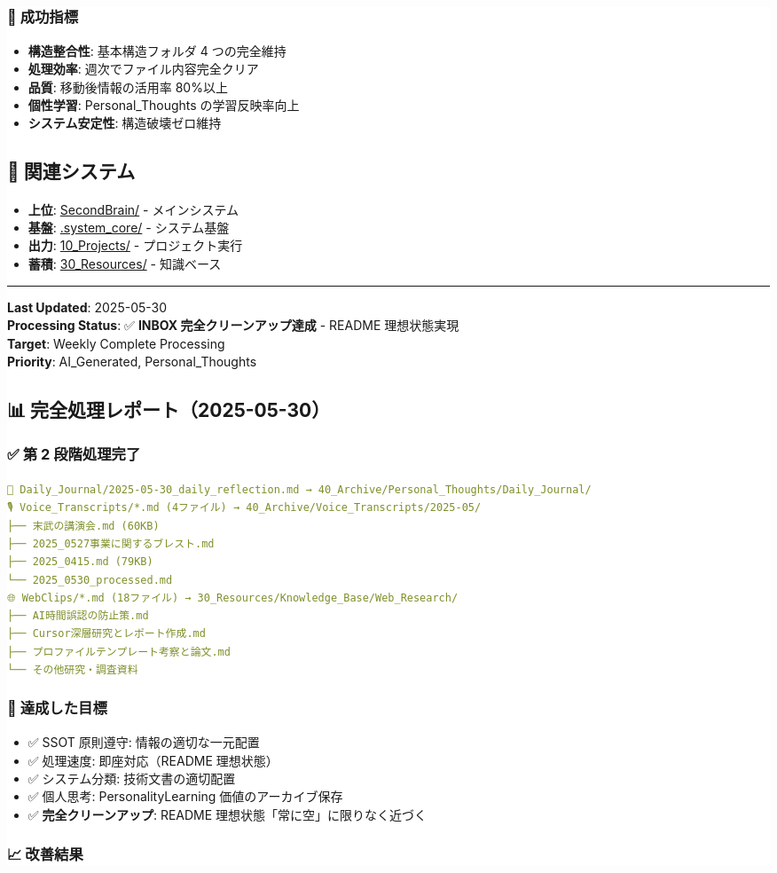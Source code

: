 ```yaml
```

### 🎯 **成功指標**

- **構造整合性**: 基本構造フォルダ 4 つの完全維持
- **処理効率**: 週次でファイル内容完全クリア
- **品質**: 移動後情報の活用率 80%以上
- **個性学習**: Personal_Thoughts の学習反映率向上
- **システム安定性**: 構造破壊ゼロ維持

## 🔗 **関連システム**

- **上位**: [SecondBrain/](../) - メインシステム
- **基盤**: [.system_core/](../.system_core/) - システム基盤
- **出力**: [10_Projects/](../10_Projects/) - プロジェクト実行
- **蓄積**: [30_Resources/](../30_Resources/) - 知識ベース

---

**Last Updated**: 2025-05-30  
**Processing Status**: ✅ **INBOX 完全クリーンアップ達成** - README 理想状態実現  
**Target**: Weekly Complete Processing  
**Priority**: AI_Generated, Personal_Thoughts

## 📊 **完全処理レポート（2025-05-30）**

### ✅ **第 2 段階処理完了**

```yaml
💭 Daily_Journal/2025-05-30_daily_reflection.md → 40_Archive/Personal_Thoughts/Daily_Journal/
🎙️ Voice_Transcripts/*.md (4ファイル) → 40_Archive/Voice_Transcripts/2025-05/
├── 末武の講演会.md (60KB)
├── 2025_0527事業に関するブレスト.md
├── 2025_0415.md (79KB)
└── 2025_0530_processed.md
🌐 WebClips/*.md (18ファイル) → 30_Resources/Knowledge_Base/Web_Research/
├── AI時間誤認の防止策.md
├── Cursor深層研究とレポート作成.md
├── プロファイルテンプレート考察と論文.md
└── その他研究・調査資料
```

### 🎯 **達成した目標**

- ✅ SSOT 原則遵守: 情報の適切な一元配置
- ✅ 処理速度: 即座対応（README 理想状態）
- ✅ システム分類: 技術文書の適切配置
- ✅ 個人思考: PersonalityLearning 価値のアーカイブ保存
- ✅ **完全クリーンアップ**: README 理想状態「常に空」に限りなく近づく

### 📈 **改善結果**
